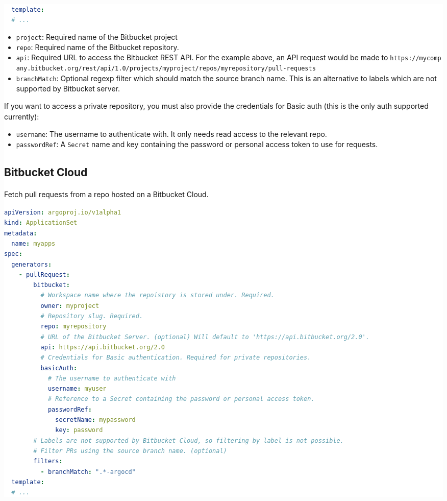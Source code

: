 ```yaml
  template:
  # ...
```

* `project`: Required name of the Bitbucket project
* `repo`: Required name of the Bitbucket repository.
* `api`: Required URL to access the Bitbucket REST API. For the example above, an API request would be made to `https://mycompany.bitbucket.org/rest/api/1.0/projects/myproject/repos/myrepository/pull-requests`
* `branchMatch`: Optional regexp filter which should match the source branch name. This is an alternative to labels which are not supported by Bitbucket server.

If you want to access a private repository, you must also provide the credentials for Basic auth (this is the only auth supported currently):
* `username`: The username to authenticate with. It only needs read access to the relevant repo.
* `passwordRef`: A `Secret` name and key containing the password or personal access token to use for requests.

## Bitbucket Cloud

Fetch pull requests from a repo hosted on a Bitbucket Cloud.

```yaml
apiVersion: argoproj.io/v1alpha1
kind: ApplicationSet
metadata:
  name: myapps
spec:
  generators:
    - pullRequest:
        bitbucket:
          # Workspace name where the repoistory is stored under. Required.
          owner: myproject
          # Repository slug. Required.
          repo: myrepository
          # URL of the Bitbucket Server. (optional) Will default to 'https://api.bitbucket.org/2.0'.
          api: https://api.bitbucket.org/2.0
          # Credentials for Basic authentication. Required for private repositories.
          basicAuth:
            # The username to authenticate with
            username: myuser
            # Reference to a Secret containing the password or personal access token.
            passwordRef:
              secretName: mypassword
              key: password
        # Labels are not supported by Bitbucket Cloud, so filtering by label is not possible.
        # Filter PRs using the source branch name. (optional)
        filters:
          - branchMatch: ".*-argocd"
  template:
  # ...
```
